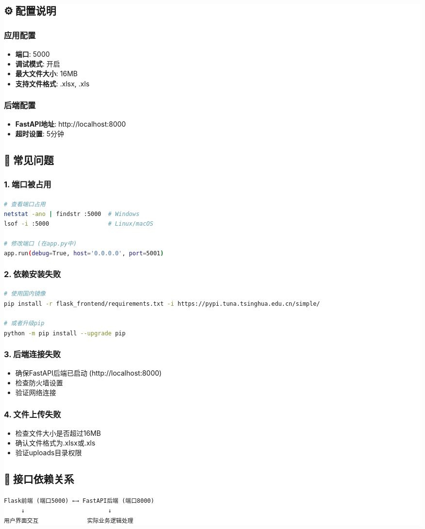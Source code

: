 ## ⚙️ 配置说明

### 应用配置
- **端口**: 5000
- **调试模式**: 开启
- **最大文件大小**: 16MB
- **支持文件格式**: .xlsx, .xls

### 后端配置
- **FastAPI地址**: http://localhost:8000
- **超时设置**: 5分钟

## 🔧 常见问题

### 1. 端口被占用
```bash
# 查看端口占用
netstat -ano | findstr :5000  # Windows
lsof -i :5000                 # Linux/macOS

# 修改端口 (在app.py中)
app.run(debug=True, host='0.0.0.0', port=5001)
```

### 2. 依赖安装失败
```bash
# 使用国内镜像
pip install -r flask_frontend/requirements.txt -i https://pypi.tuna.tsinghua.edu.cn/simple/

# 或者升级pip
python -m pip install --upgrade pip
```

### 3. 后端连接失败
- 确保FastAPI后端已启动 (http://localhost:8000)
- 检查防火墙设置
- 验证网络连接

### 4. 文件上传失败
- 检查文件大小是否超过16MB
- 确认文件格式为.xlsx或.xls
- 验证uploads目录权限

## 🔗 接口依赖关系

```
Flask前端 (端口5000) ←→ FastAPI后端 (端口8000)
     ↓                        ↓
用户界面交互              实际业务逻辑处理
```
